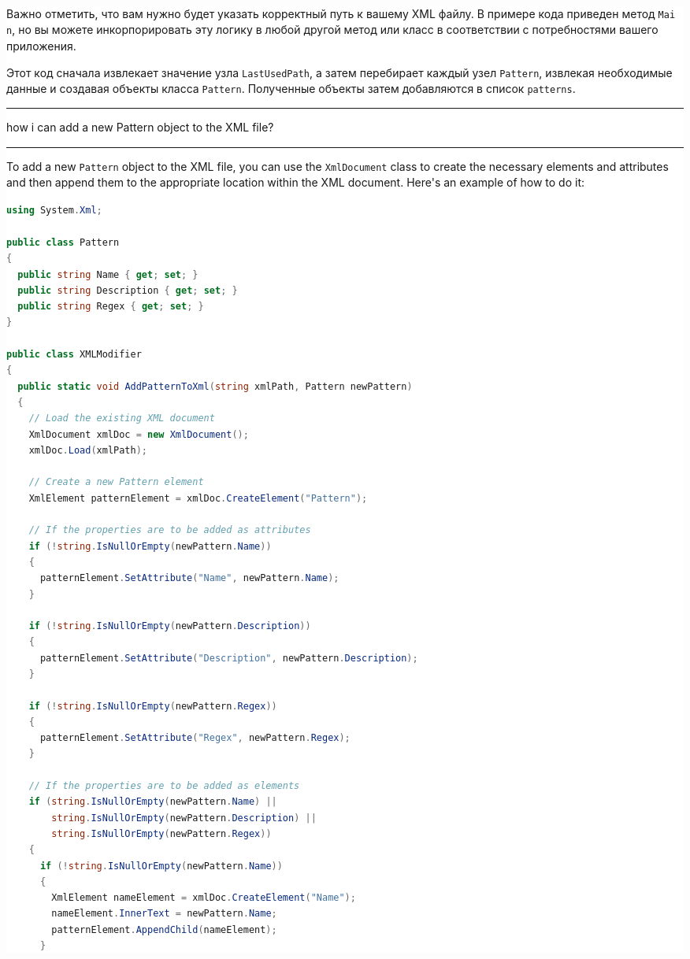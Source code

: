 Важно отметить, что вам нужно будет указать корректный путь к вашему XML файлу. В примере кода приведен метод `Main`, но вы можете инкорпорировать эту логику в любой другой метод или класс в соответствии с потребностями вашего приложения.

Этот код сначала извлекает значение узла `LastUsedPath`, а затем перебирает каждый узел `Pattern`, извлекая необходимые данные и создавая объекты класса `Pattern`. Полученные объекты затем добавляются в список `patterns`.

---

how i can add a new Pattern object to the XML file?

---

To add a new `Pattern` object to the XML file, you can use the `XmlDocument` class to create the necessary elements and attributes and then append them to the appropriate location within the XML document. Here's an example of how to do it:

```csharp
using System.Xml;

public class Pattern
{
  public string Name { get; set; }
  public string Description { get; set; }
  public string Regex { get; set; }
}

public class XMLModifier
{
  public static void AddPatternToXml(string xmlPath, Pattern newPattern)
  {
    // Load the existing XML document
    XmlDocument xmlDoc = new XmlDocument();
    xmlDoc.Load(xmlPath);

    // Create a new Pattern element
    XmlElement patternElement = xmlDoc.CreateElement("Pattern");

    // If the properties are to be added as attributes
    if (!string.IsNullOrEmpty(newPattern.Name))
    {
      patternElement.SetAttribute("Name", newPattern.Name);
    }
    
    if (!string.IsNullOrEmpty(newPattern.Description))
    {
      patternElement.SetAttribute("Description", newPattern.Description);
    }
    
    if (!string.IsNullOrEmpty(newPattern.Regex))
    {
      patternElement.SetAttribute("Regex", newPattern.Regex);
    }

    // If the properties are to be added as elements
    if (string.IsNullOrEmpty(newPattern.Name) ||
        string.IsNullOrEmpty(newPattern.Description) ||
        string.IsNullOrEmpty(newPattern.Regex))
    {
      if (!string.IsNullOrEmpty(newPattern.Name))
      {
        XmlElement nameElement = xmlDoc.CreateElement("Name");
        nameElement.InnerText = newPattern.Name;
        patternElement.AppendChild(nameElement);
      }
```